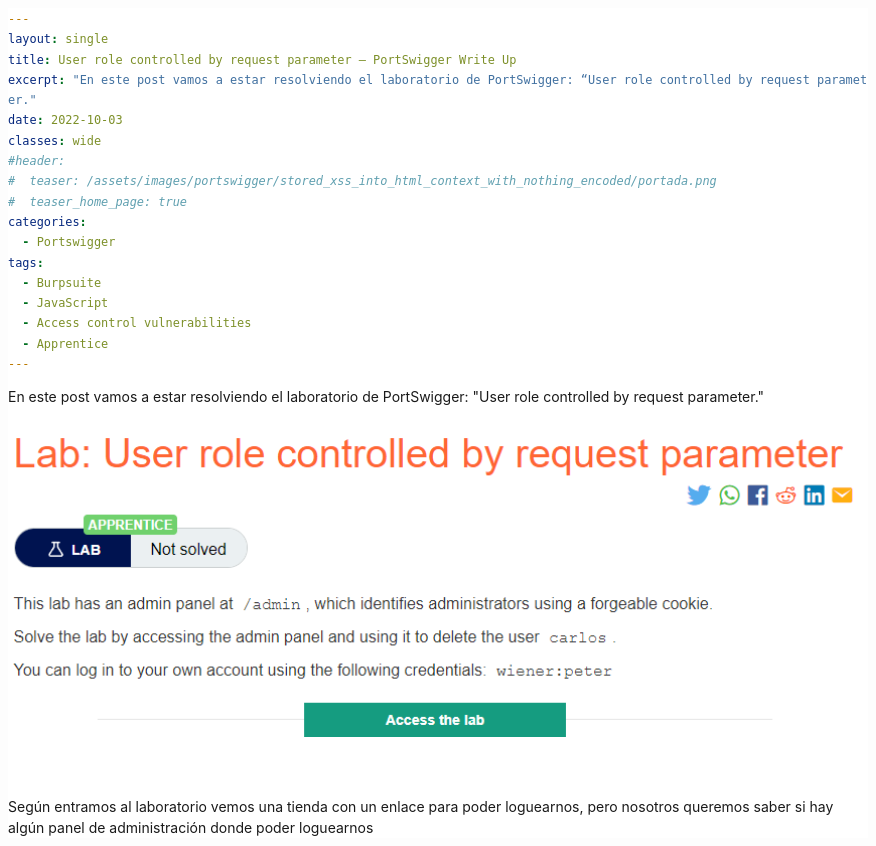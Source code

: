 ```yaml
---
layout: single
title: User role controlled by request parameter – PortSwigger Write Up
excerpt: "En este post vamos a estar resolviendo el laboratorio de PortSwigger: “User role controlled by request parameter."
date: 2022-10-03
classes: wide
#header:
#  teaser: /assets/images/portswigger/stored_xss_into_html_context_with_nothing_encoded/portada.png
#  teaser_home_page: true
categories:
  - Portswigger
tags:
  - Burpsuite
  - JavaScript
  - Access control vulnerabilities
  - Apprentice
---
```


En este post vamos a estar resolviendo el laboratorio de PortSwigger: "User role controlled by request parameter."

<p align="center">
     <img src="/assets/images/portswigger/user_role_controlled_by_request_parameter/1.png" width="1000">
</p><br>

Según entramos al laboratorio vemos una tienda con un enlace para poder loguearnos, pero nosotros queremos saber si hay algún panel de administración donde poder loguearnos

<p align="center">